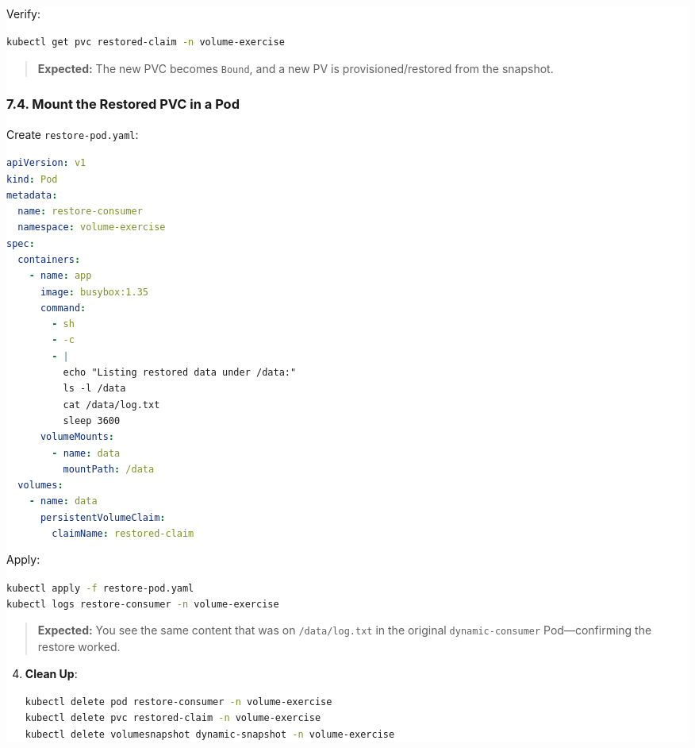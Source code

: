 Verify:

```bash
kubectl get pvc restored-claim -n volume-exercise
```

> **Expected:** The new PVC becomes `Bound`, and a new PV is provisioned/restored from the snapshot.

### 7.4. Mount the Restored PVC in a Pod

Create `restore-pod.yaml`:

```yaml
apiVersion: v1
kind: Pod
metadata:
  name: restore-consumer
  namespace: volume-exercise
spec:
  containers:
    - name: app
      image: busybox:1.35
      command:
        - sh
        - -c
        - |
          echo "Listing restored data under /data:"
          ls -l /data
          cat /data/log.txt
          sleep 3600
      volumeMounts:
        - name: data
          mountPath: /data
  volumes:
    - name: data
      persistentVolumeClaim:
        claimName: restored-claim
```

Apply:

```bash
kubectl apply -f restore-pod.yaml
kubectl logs restore-consumer -n volume-exercise
```

> **Expected:** You see the same content that was on `/data/log.txt` in the original `dynamic-consumer` Pod—confirming the restore worked.

4. **Clean Up**:

   ```bash
   kubectl delete pod restore-consumer -n volume-exercise
   kubectl delete pvc restored-claim -n volume-exercise
   kubectl delete volumesnapshot dynamic-snapshot -n volume-exercise
   ```
